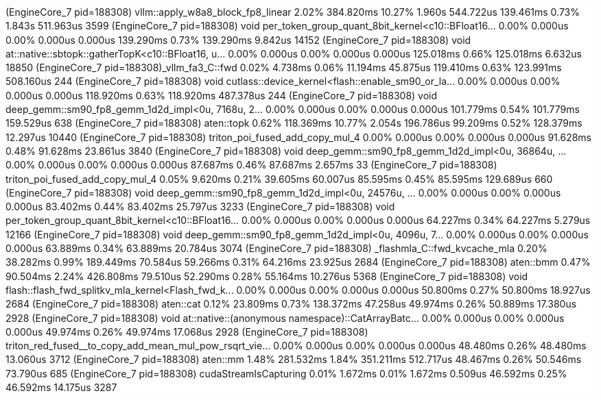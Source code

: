 (EngineCore_7 pid=188308)                       vllm::apply_w8a8_block_fp8_linear         2.02%     384.820ms        10.27%        1.960s     544.722us     139.461ms         0.73%        1.843s     511.963us          3599
(EngineCore_7 pid=188308) void per_token_group_quant_8bit_kernel<c10::BFloat16...         0.00%       0.000us         0.00%       0.000us       0.000us     139.290ms         0.73%     139.290ms       9.842us         14152
(EngineCore_7 pid=188308) void at::native::sbtopk::gatherTopK<c10::BFloat16, u...         0.00%       0.000us         0.00%       0.000us       0.000us     125.018ms         0.66%     125.018ms       6.632us         18850
(EngineCore_7 pid=188308)_vllm_fa3_C::fwd         0.02%       4.738ms         0.06%      11.194ms      45.875us     119.410ms         0.63%     123.991ms     508.160us           244
(EngineCore_7 pid=188308) void cutlass::device_kernel<flash::enable_sm90_or_la...         0.00%       0.000us         0.00%       0.000us       0.000us     118.920ms         0.63%     118.920ms     487.378us           244
(EngineCore_7 pid=188308) void deep_gemm::sm90_fp8_gemm_1d2d_impl<0u, 7168u, 2...         0.00%       0.000us         0.00%       0.000us       0.000us     101.779ms         0.54%     101.779ms     159.529us           638
(EngineCore_7 pid=188308)                                              aten::topk         0.62%     118.369ms        10.77%        2.054s     196.786us      99.209ms         0.52%     128.379ms      12.297us         10440
(EngineCore_7 pid=188308)                         triton_poi_fused_add_copy_mul_4         0.00%       0.000us         0.00%       0.000us       0.000us      91.628ms         0.48%      91.628ms      23.861us          3840
(EngineCore_7 pid=188308) void deep_gemm::sm90_fp8_gemm_1d2d_impl<0u, 36864u, ...         0.00%       0.000us         0.00%       0.000us       0.000us      87.687ms         0.46%      87.687ms       2.657ms            33
(EngineCore_7 pid=188308)                         triton_poi_fused_add_copy_mul_4         0.05%       9.620ms         0.21%      39.605ms      60.007us      85.595ms         0.45%      85.595ms     129.689us           660
(EngineCore_7 pid=188308) void deep_gemm::sm90_fp8_gemm_1d2d_impl<0u, 24576u, ...         0.00%       0.000us         0.00%       0.000us       0.000us      83.402ms         0.44%      83.402ms      25.797us          3233
(EngineCore_7 pid=188308) void per_token_group_quant_8bit_kernel<c10::BFloat16...         0.00%       0.000us         0.00%       0.000us       0.000us      64.227ms         0.34%      64.227ms       5.279us         12166
(EngineCore_7 pid=188308) void deep_gemm::sm90_fp8_gemm_1d2d_impl<0u, 4096u, 7...         0.00%       0.000us         0.00%       0.000us       0.000us      63.889ms         0.34%      63.889ms      20.784us          3074
(EngineCore_7 pid=188308)                            _flashmla_C::fwd_kvcache_mla         0.20%      38.282ms         0.99%     189.449ms      70.584us      59.266ms         0.31%      64.216ms      23.925us          2684
(EngineCore_7 pid=188308)                                               aten::bmm         0.47%      90.504ms         2.24%     426.808ms      79.510us      52.290ms         0.28%      55.164ms      10.276us          5368
(EngineCore_7 pid=188308) void flash::flash_fwd_splitkv_mla_kernel<Flash_fwd_k...         0.00%       0.000us         0.00%       0.000us       0.000us      50.800ms         0.27%      50.800ms      18.927us          2684
(EngineCore_7 pid=188308)                                               aten::cat         0.12%      23.809ms         0.73%     138.372ms      47.258us      49.974ms         0.26%      50.889ms      17.380us          2928
(EngineCore_7 pid=188308) void at::native::(anonymous namespace)::CatArrayBatc...         0.00%       0.000us         0.00%       0.000us       0.000us      49.974ms         0.26%      49.974ms      17.068us          2928
(EngineCore_7 pid=188308) triton_red_fused__to_copy_add_mean_mul_pow_rsqrt_vie...         0.00%       0.000us         0.00%       0.000us       0.000us      48.480ms         0.26%      48.480ms      13.060us          3712
(EngineCore_7 pid=188308)                                                aten::mm         1.48%     281.532ms         1.84%     351.211ms     512.717us      48.467ms         0.26%      50.546ms      73.790us           685
(EngineCore_7 pid=188308)                                   cudaStreamIsCapturing         0.01%       1.672ms         0.01%       1.672ms       0.509us      46.592ms         0.25%      46.592ms      14.175us          3287